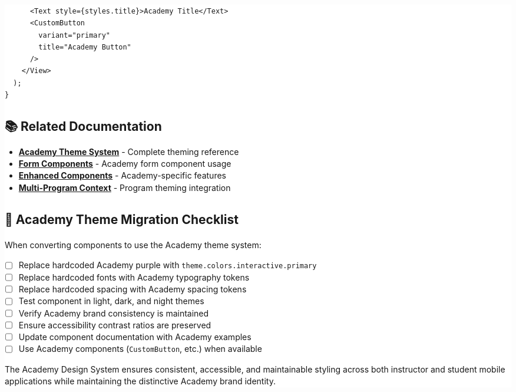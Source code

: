 ```tsx
      <Text style={styles.title}>Academy Title</Text>
      <CustomButton 
        variant="primary" 
        title="Academy Button" 
      />
    </View>
  );
}
```

## 📚 Related Documentation

- **[Academy Theme System](../THEME_SYSTEM.md)** - Complete theming reference
- **[Form Components](../components/forms/README.md)** - Academy form component usage
- **[Enhanced Components](../components/ENHANCED_COMPONENTS.md)** - Academy-specific features
- **[Multi-Program Context](../architecture/MULTI_PROGRAM_CONTEXT.md)** - Program theming integration

## 🔄 Academy Theme Migration Checklist

When converting components to use the Academy theme system:

- [ ] Replace hardcoded Academy purple with `theme.colors.interactive.primary`
- [ ] Replace hardcoded fonts with Academy typography tokens  
- [ ] Replace hardcoded spacing with Academy spacing tokens
- [ ] Test component in light, dark, and night themes
- [ ] Verify Academy brand consistency is maintained
- [ ] Ensure accessibility contrast ratios are preserved
- [ ] Update component documentation with Academy examples
- [ ] Use Academy components (`CustomButton`, etc.) when available

The Academy Design System ensures consistent, accessible, and maintainable styling across both instructor and student mobile applications while maintaining the distinctive Academy brand identity.